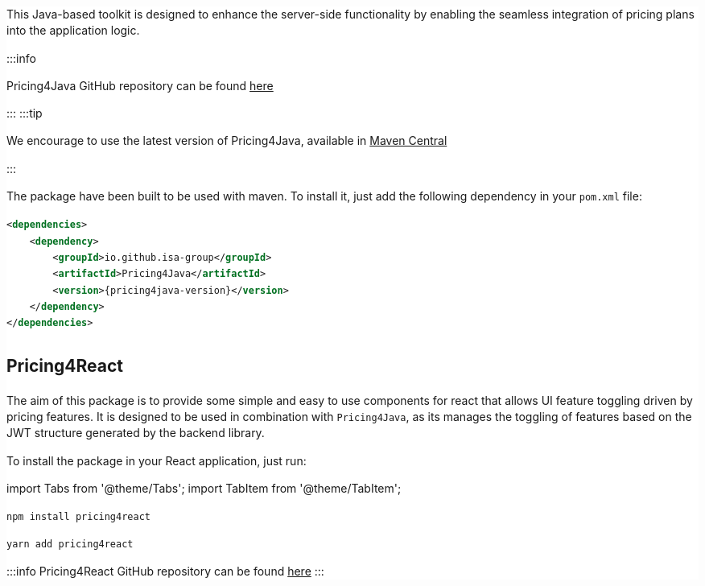 This Java-based toolkit is designed to enhance the server-side functionality by enabling the seamless integration of pricing plans into the application logic.

:::info

Pricing4Java GitHub repository can be found [here](https://github.com/isa-group/Pricing4Java)

:::
:::tip

We encourage to use the latest version of Pricing4Java, available in [Maven Central](https://central.sonatype.com/artifact/io.github.isa-group/Pricing4Java)

:::

The package have been built to be used with maven. To install it, just add the following dependency in your `pom.xml` file:

```xml
<dependencies>
    <dependency>
        <groupId>io.github.isa-group</groupId>
        <artifactId>Pricing4Java</artifactId>
        <version>{pricing4java-version}</version>
    </dependency>
</dependencies>
```

## Pricing4React

The aim of this package is to provide some simple and easy to use components for react that allows UI feature toggling driven by pricing features. It is designed to be used in combination with `Pricing4Java`, as its manages the toggling of features based on the JWT structure generated by the backend library.

To install the package in your React application, just run:

import Tabs from '@theme/Tabs';
import TabItem from '@theme/TabItem';

<Tabs>
<TabItem value="npm" label="npm">

```bash
npm install pricing4react
```

</TabItem>
<TabItem value="yarn" label="yarn">

```bash
yarn add pricing4react
```

</TabItem>
</Tabs>

:::info
Pricing4React GitHub repository can be found [here](https://github.com/isa-group/Pricing4React)
:::
